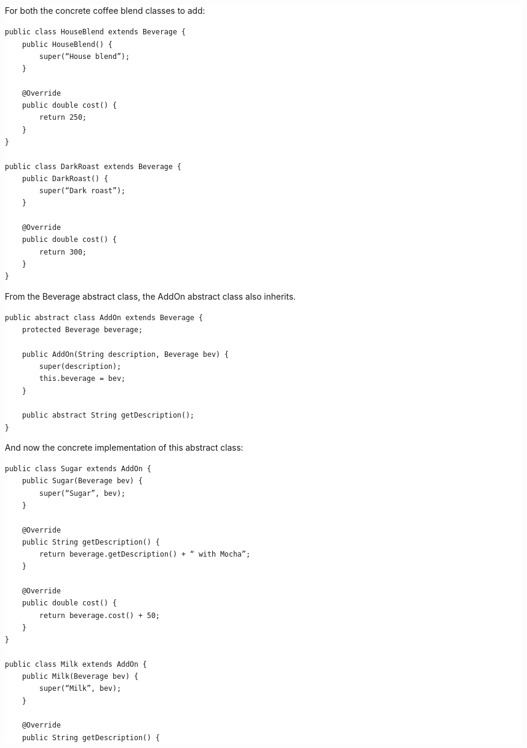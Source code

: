For both the concrete coffee blend classes to add:

```
public class HouseBlend extends Beverage {
	public HouseBlend() {
		super(“House blend”);
	}

	@Override
	public double cost() {
		return 250;
	}
}

public class DarkRoast extends Beverage {
	public DarkRoast() {
		super(“Dark roast”);
	}

	@Override
	public double cost() {
		return 300;
	}
}
```

From the Beverage abstract class, the AddOn abstract class also inherits.

```
public abstract class AddOn extends Beverage {
	protected Beverage beverage;

	public AddOn(String description, Beverage bev) {
		super(description);
		this.beverage = bev;
	}

	public abstract String getDescription();
}
```

And now the concrete implementation of this abstract class:

```
public class Sugar extends AddOn {
	public Sugar(Beverage bev) {
		super(“Sugar”, bev);
	}

	@Override
	public String getDescription() {
		return beverage.getDescription() + “ with Mocha”;
	}

	@Override
	public double cost() {
		return beverage.cost() + 50;
	}
}

public class Milk extends AddOn {
	public Milk(Beverage bev) {
		super(“Milk”, bev);
	}

	@Override
	public String getDescription() {
```